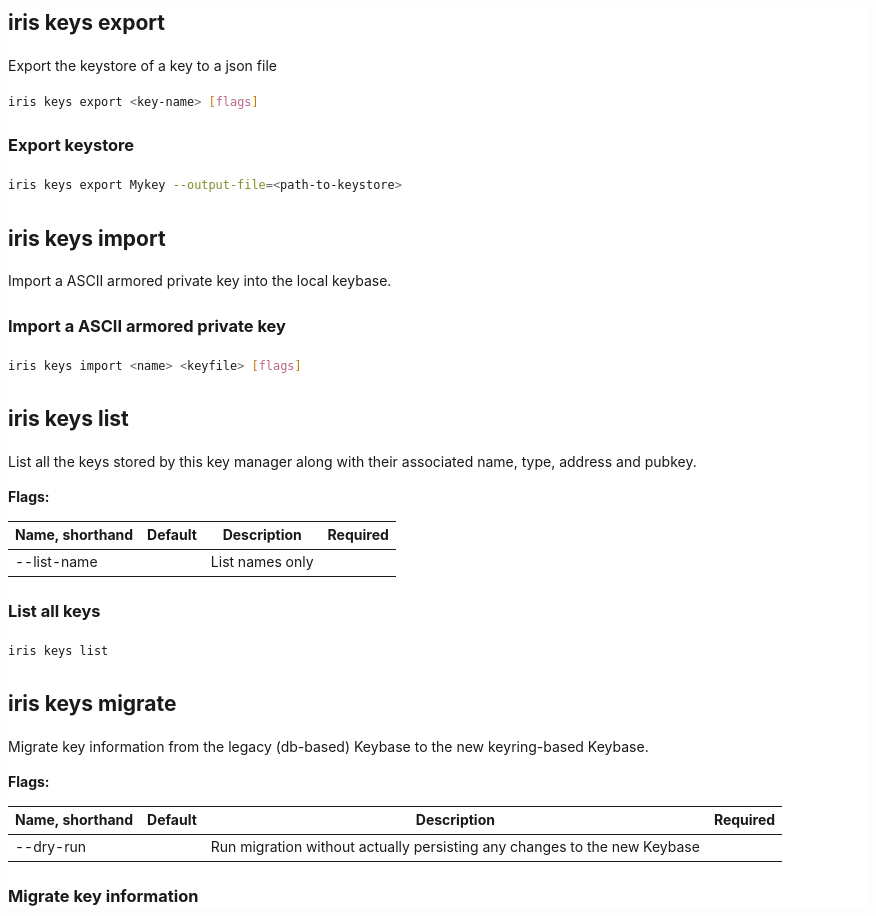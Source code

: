 ## iris keys export

Export the keystore of a key to a json file

```bash
iris keys export <key-name> [flags]
```


### Export keystore

```bash
iris keys export Mykey --output-file=<path-to-keystore>
```




## iris keys import

Import a ASCII armored private key into the local keybase.

### Import a ASCII armored private key

```bash
iris keys import <name> <keyfile> [flags]
```

## iris keys list

List all the keys stored by this key manager along with their associated name, type, address and pubkey.

**Flags:**

| Name, shorthand | Default | Description          | Required |
| --------------- | ------- | -------------------- | -------- |
| --list-name     |         | List names only |          |

### List all keys

```bash
iris keys list
```



## iris keys migrate

Migrate key information from the legacy (db-based) Keybase to the new keyring-based Keybase.

**Flags:**

| Name, shorthand | Default | Description                                                              | Required |
| --------------- | ------- | --------------------                                                     | -------- |
| --dry-run       |         | Run migration without actually persisting any changes to the new Keybase |          |

### Migrate key information
